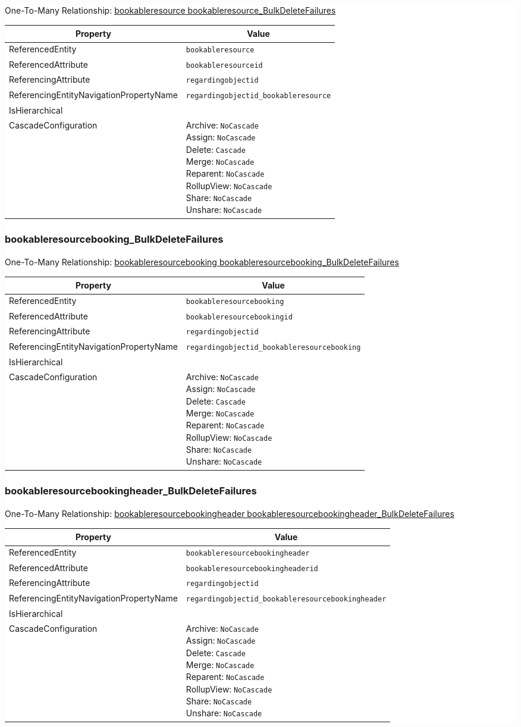 One-To-Many Relationship: [bookableresource bookableresource_BulkDeleteFailures](bookableresource.md#BKMK_bookableresource_BulkDeleteFailures)

|Property|Value|
|---|---|
|ReferencedEntity|`bookableresource`|
|ReferencedAttribute|`bookableresourceid`|
|ReferencingAttribute|`regardingobjectid`|
|ReferencingEntityNavigationPropertyName|`regardingobjectid_bookableresource`|
|IsHierarchical||
|CascadeConfiguration|Archive: `NoCascade`<br />Assign: `NoCascade`<br />Delete: `Cascade`<br />Merge: `NoCascade`<br />Reparent: `NoCascade`<br />RollupView: `NoCascade`<br />Share: `NoCascade`<br />Unshare: `NoCascade`|

### <a name="BKMK_bookableresourcebooking_BulkDeleteFailures"></a> bookableresourcebooking_BulkDeleteFailures

One-To-Many Relationship: [bookableresourcebooking bookableresourcebooking_BulkDeleteFailures](bookableresourcebooking.md#BKMK_bookableresourcebooking_BulkDeleteFailures)

|Property|Value|
|---|---|
|ReferencedEntity|`bookableresourcebooking`|
|ReferencedAttribute|`bookableresourcebookingid`|
|ReferencingAttribute|`regardingobjectid`|
|ReferencingEntityNavigationPropertyName|`regardingobjectid_bookableresourcebooking`|
|IsHierarchical||
|CascadeConfiguration|Archive: `NoCascade`<br />Assign: `NoCascade`<br />Delete: `Cascade`<br />Merge: `NoCascade`<br />Reparent: `NoCascade`<br />RollupView: `NoCascade`<br />Share: `NoCascade`<br />Unshare: `NoCascade`|

### <a name="BKMK_bookableresourcebookingheader_BulkDeleteFailures"></a> bookableresourcebookingheader_BulkDeleteFailures

One-To-Many Relationship: [bookableresourcebookingheader bookableresourcebookingheader_BulkDeleteFailures](bookableresourcebookingheader.md#BKMK_bookableresourcebookingheader_BulkDeleteFailures)

|Property|Value|
|---|---|
|ReferencedEntity|`bookableresourcebookingheader`|
|ReferencedAttribute|`bookableresourcebookingheaderid`|
|ReferencingAttribute|`regardingobjectid`|
|ReferencingEntityNavigationPropertyName|`regardingobjectid_bookableresourcebookingheader`|
|IsHierarchical||
|CascadeConfiguration|Archive: `NoCascade`<br />Assign: `NoCascade`<br />Delete: `Cascade`<br />Merge: `NoCascade`<br />Reparent: `NoCascade`<br />RollupView: `NoCascade`<br />Share: `NoCascade`<br />Unshare: `NoCascade`|
